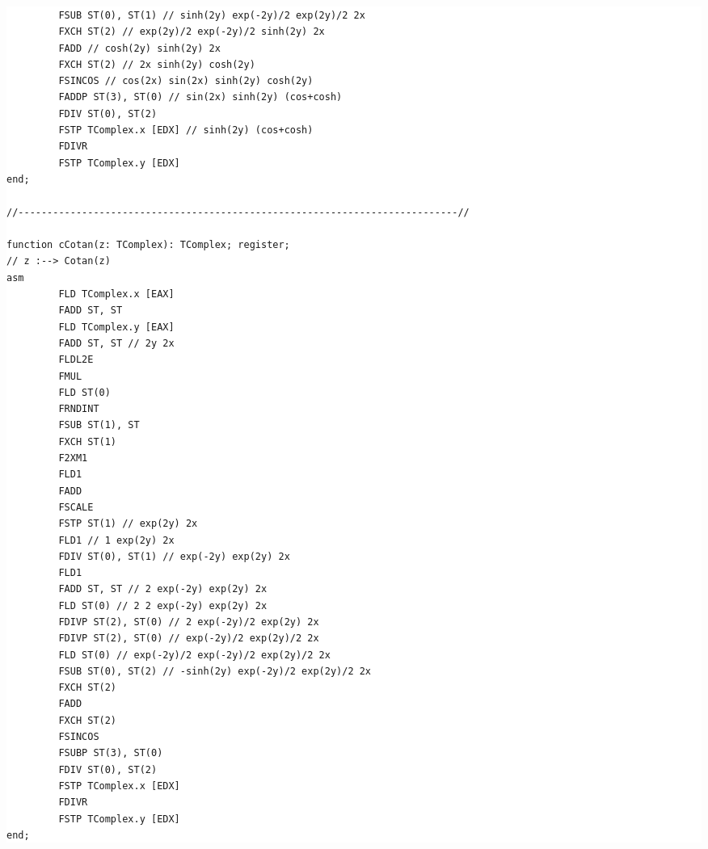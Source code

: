              FSUB ST(0), ST(1) // sinh(2y) exp(-2y)/2 exp(2y)/2 2x
             FXCH ST(2) // exp(2y)/2 exp(-2y)/2 sinh(2y) 2x
             FADD // cosh(2y) sinh(2y) 2x
             FXCH ST(2) // 2x sinh(2y) cosh(2y)
             FSINCOS // cos(2x) sin(2x) sinh(2y) cosh(2y)
             FADDP ST(3), ST(0) // sin(2x) sinh(2y) (cos+cosh)
             FDIV ST(0), ST(2)
             FSTP TComplex.x [EDX] // sinh(2y) (cos+cosh)
             FDIVR
             FSTP TComplex.y [EDX]
    end;
     
    //----------------------------------------------------------------------------//
     
    function cCotan(z: TComplex): TComplex; register;
    // z :--> Cotan(z)
    asm
             FLD TComplex.x [EAX]
             FADD ST, ST
             FLD TComplex.y [EAX]
             FADD ST, ST // 2y 2x
             FLDL2E
             FMUL
             FLD ST(0)
             FRNDINT
             FSUB ST(1), ST
             FXCH ST(1)
             F2XM1
             FLD1
             FADD
             FSCALE
             FSTP ST(1) // exp(2y) 2x
             FLD1 // 1 exp(2y) 2x
             FDIV ST(0), ST(1) // exp(-2y) exp(2y) 2x
             FLD1
             FADD ST, ST // 2 exp(-2y) exp(2y) 2x
             FLD ST(0) // 2 2 exp(-2y) exp(2y) 2x
             FDIVP ST(2), ST(0) // 2 exp(-2y)/2 exp(2y) 2x
             FDIVP ST(2), ST(0) // exp(-2y)/2 exp(2y)/2 2x
             FLD ST(0) // exp(-2y)/2 exp(-2y)/2 exp(2y)/2 2x
             FSUB ST(0), ST(2) // -sinh(2y) exp(-2y)/2 exp(2y)/2 2x
             FXCH ST(2)
             FADD
             FXCH ST(2)
             FSINCOS
             FSUBP ST(3), ST(0)
             FDIV ST(0), ST(2)
             FSTP TComplex.x [EDX]
             FDIVR
             FSTP TComplex.y [EDX]
    end;
     